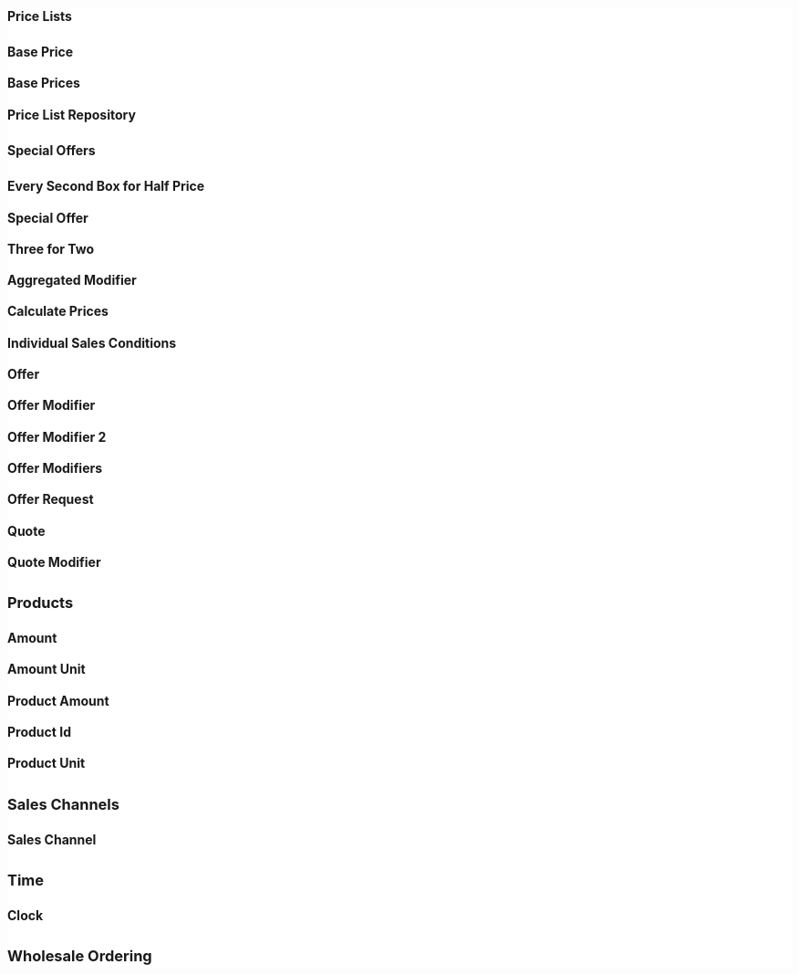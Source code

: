 #### Price Lists

**Base Price**

**Base Prices**

**Price List Repository**


#### Special Offers

**Every Second Box for Half Price**

**Special Offer**

**Three for Two**

**Aggregated Modifier**

**Calculate Prices**

**Individual Sales Conditions**

**Offer**

**Offer Modifier**

**Offer Modifier 2**

**Offer Modifiers**

**Offer Request**

**Quote**

**Quote Modifier**


### Products

**Amount**

**Amount Unit**

**Product Amount**

**Product Id**

**Product Unit**


### Sales Channels

**Sales Channel**


### Time

**Clock**


### Wholesale Ordering
